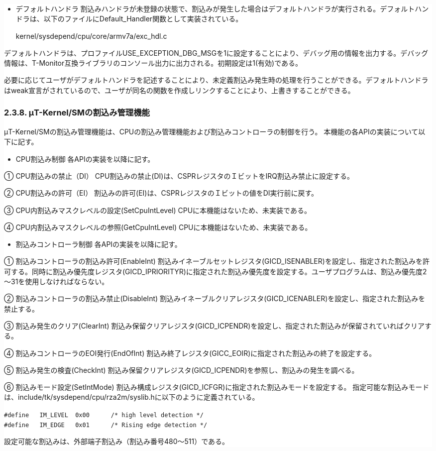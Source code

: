 - デフォルトハンドラ
割込みハンドラが未登録の状態で、割込みが発生した場合はデフォルトハンドラが実行される。デフォルトハンドラは、以下のファイルにDefault_Handler関数として実装されている。

     kernel/sysdepend/cpu/core/armv7a/exc_hdl.c

デフォルトハンドラは、プロファイルUSE_EXCEPTION_DBG_MSGを1に設定することにより、デバッグ用の情報を出力する。デバッグ情報は、T-Monitor互換ライブラリのコンソール出力に出力される。初期設定は1(有効)である。

必要に応じてユーザがデフォルトハンドラを記述することにより、未定義割込み発生時の処理を行うことができる。デフォルトハンドラはweak宣言がされているので、ユーザが同名の関数を作成しリンクすることにより、上書きすることができる。

### 2.3.8. μT-Kernel/SMの割込み管理機能
μT-Kernel/SMの割込み管理機能は、CPUの割込み管理機能および割込みコントローラの制御を行う。
本機能の各APIの実装について以下に記す。

- CPU割込み制御
各APIの実装を以降に記す。

① CPU割込みの禁止（DI）
CPU割込みの禁止(DI)は、CSPRレジスタのＩビットをIRQ割込み禁止に設定する。

② CPU割込みの許可（EI）
割込みの許可(EI)は、CSPRレジスタのＩビットの値をDI実行前に戻す。

③ CPU内割込みマスクレベルの設定(SetCpuIntLevel)
CPUに本機能はないため、未実装である。

④ CPU内割込みマスクレベルの参照(GetCpuIntLevel)
CPUに本機能はないため、未実装である。

- 割込みコントローラ制御
各APIの実装を以降に記す。

① 割込みコントローラの割込み許可(EnableInt)
割込みイネーブルセットレジスタ(GICD_ISENABLER)を設定し、指定された割込みを許可する。同時に割込み優先度レジスタ(GICD_IPRIORITYR)に指定された割込み優先度を設定する。ユーザプログラムは、割込み優先度2～31を使用しなければならない。

② 割込みコントローラの割込み禁止(DisableInt)
割込みイネーブルクリアレジスタ(GICD_ICENABLER)を設定し、指定された割込みを禁止する。

③ 割込み発生のクリア(ClearInt)
割込み保留クリアレジスタ(GICD_ICPENDR)を設定し、指定された割込みが保留されていればクリアする。

④ 割込みコントローラのEOI発行(EndOfInt)
割込み終了レジスタ(GICC_EOIR)に指定された割込みの終了を設定する。

⑤ 割込み発生の検査(CheckInt)
割込み保留クリアレジスタ(GICD_ICPENDR)を参照し、割込みの発生を調べる。

⑥ 割込みモード設定(SetIntMode)
割込み構成レジスタ(GICD_ICFGR)に指定された割込みモードを設定する。
指定可能な割込みモードは、include/tk/sysdepend/cpu/rza2m/syslib.hに以下のように定義されている。

```
#define   IM_LEVEL  0x00      /* high level detection */
#define   IM_EDGE   0x01      /* Rising edge detection */
```

設定可能な割込みは、外部端子割込み（割込み番号480～511）である。

